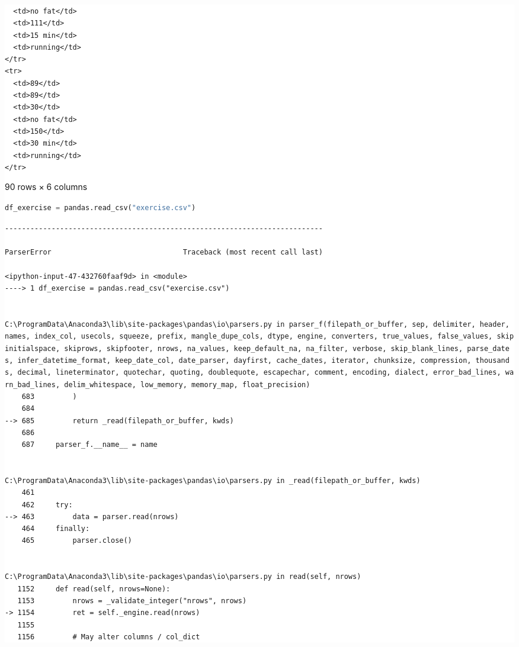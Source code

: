       <td>no fat</td>
      <td>111</td>
      <td>15 min</td>
      <td>running</td>
    </tr>
    <tr>
      <td>89</td>
      <td>89</td>
      <td>30</td>
      <td>no fat</td>
      <td>150</td>
      <td>30 min</td>
      <td>running</td>
    </tr>
  </tbody>
</table>
<p>90 rows × 6 columns</p>
</div>




```python
df_exercise = pandas.read_csv("exercise.csv")
```


    ---------------------------------------------------------------------------

    ParserError                               Traceback (most recent call last)

    <ipython-input-47-432760faaf9d> in <module>
    ----> 1 df_exercise = pandas.read_csv("exercise.csv")
    

    C:\ProgramData\Anaconda3\lib\site-packages\pandas\io\parsers.py in parser_f(filepath_or_buffer, sep, delimiter, header, names, index_col, usecols, squeeze, prefix, mangle_dupe_cols, dtype, engine, converters, true_values, false_values, skipinitialspace, skiprows, skipfooter, nrows, na_values, keep_default_na, na_filter, verbose, skip_blank_lines, parse_dates, infer_datetime_format, keep_date_col, date_parser, dayfirst, cache_dates, iterator, chunksize, compression, thousands, decimal, lineterminator, quotechar, quoting, doublequote, escapechar, comment, encoding, dialect, error_bad_lines, warn_bad_lines, delim_whitespace, low_memory, memory_map, float_precision)
        683         )
        684 
    --> 685         return _read(filepath_or_buffer, kwds)
        686 
        687     parser_f.__name__ = name
    

    C:\ProgramData\Anaconda3\lib\site-packages\pandas\io\parsers.py in _read(filepath_or_buffer, kwds)
        461 
        462     try:
    --> 463         data = parser.read(nrows)
        464     finally:
        465         parser.close()
    

    C:\ProgramData\Anaconda3\lib\site-packages\pandas\io\parsers.py in read(self, nrows)
       1152     def read(self, nrows=None):
       1153         nrows = _validate_integer("nrows", nrows)
    -> 1154         ret = self._engine.read(nrows)
       1155 
       1156         # May alter columns / col_dict
    